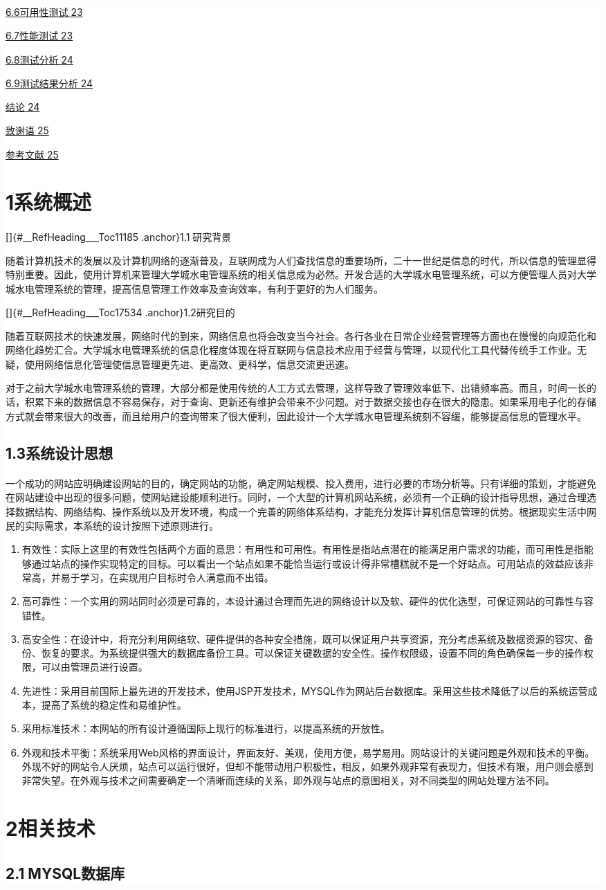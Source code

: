[6.6可用性测试 23](#可用性测试)

[6.7性能测试 23](#性能测试)

[6.8测试分析 24](#测试分析)

[6.9测试结果分析 24](#测试结果分析)

[结论 24](#结论)

[致谢语 25](#致谢语)

[参考文献 25](#参考文献)

# 

# 1系统概述

[]{#__RefHeading___Toc11185 .anchor}1.1 研究背景

随着计算机技术的发展以及计算机网络的逐渐普及，互联网成为人们查找信息的重要场所，二十一世纪是信息的时代，所以信息的管理显得特别重要。因此，使用计算机来管理大学城水电管理系统的相关信息成为必然。开发合适的大学城水电管理系统，可以方便管理人员对大学城水电管理系统的管理，提高信息管理工作效率及查询效率，有利于更好的为人们服务。

[]{#__RefHeading___Toc17534 .anchor}1.2研究目的

随着互联网技术的快速发展，网络时代的到来，网络信息也将会改变当今社会。各行各业在日常企业经营管理等方面也在慢慢的向规范化和网络化趋势汇合。大学城水电管理系统的信息化程度体现在将互联网与信息技术应用于经营与管理，以现代化工具代替传统手工作业。无疑，使用网络信息化管理使信息管理更先进、更高效、更科学，信息交流更迅速。

对于之前大学城水电管理系统的管理，大部分都是使用传统的人工方式去管理，这样导致了管理效率低下、出错频率高。而且，时间一长的话，积累下来的数据信息不容易保存，对于查询、更新还有维护会带来不少问题。对于数据交接也存在很大的隐患。如果采用电子化的存储方式就会带来很大的改善，而且给用户的查询带来了很大便利，因此设计一个大学城水电管理系统刻不容缓，能够提高信息的管理水平。

## 1.3系统设计思想

一个成功的网站应明确建设网站的目的，确定网站的功能，确定网站规模、投入费用，进行必要的市场分析等。只有详细的策划，才能避免在网站建设中出现的很多问题，使网站建设能顺利进行。同时，一个大型的计算机网站系统，必须有一个正确的设计指导思想，通过合理选择数据结构、网络结构、操作系统以及开发环境，构成一个完善的网络体系结构，才能充分发挥计算机信息管理的优势。根据现实生活中网民的实际需求，本系统的设计按照下述原则进行。

1.  有效性：实际上这里的有效性包括两个方面的意思：有用性和可用性。有用性是指站点潜在的能满足用户需求的功能，而可用性是指能够通过站点的操作实现特定的目标。可以看出一个站点如果不能恰当运行或设计得非常槽糕就不是一个好站点。可用站点的效益应该非常高，并易于学习，在实现用户目标时令人满意而不出错。

2.  高可靠性：一个实用的网站同时必须是可靠的，本设计通过合理而先进的网络设计以及软、硬件的优化选型，可保证网站的可靠性与容错性。

3.  高安全性：在设计中，将充分利用网络软、硬件提供的各种安全措施，既可以保证用户共享资源，充分考虑系统及数据资源的容灾、备份、恢复的要求。为系统提供强大的数据库备份工具。可以保证关键数据的安全性。操作权限级，设置不同的角色确保每一步的操作权限，可以由管理员进行设置。

4.  先进性：采用目前国际上最先进的开发技术，使用JSP开发技术，MYSQL作为网站后台数据库。采用这些技术降低了以后的系统运营成本，提高了系统的稳定性和易维护性。

5.  采用标准技术：本网站的所有设计遵循国际上现行的标准进行，以提高系统的开放性。

6.  外观和技术平衡：系统采用Web风格的界面设计，界面友好、美观，使用方便，易学易用。网站设计的关键问题是外观和技术的平衡。外现不好的网站令人厌烦，站点可以运行很好，但却不能带动用户积极性，相反，如果外观非常有表现力，但技术有限，用户则会感到非常失望。在外观与技术之间需要确定一个清晰而连续的关系，即外观与站点的意图相关，对不同类型的网站处理方法不同。

# 2相关技术

## 2.1 MYSQL数据库
